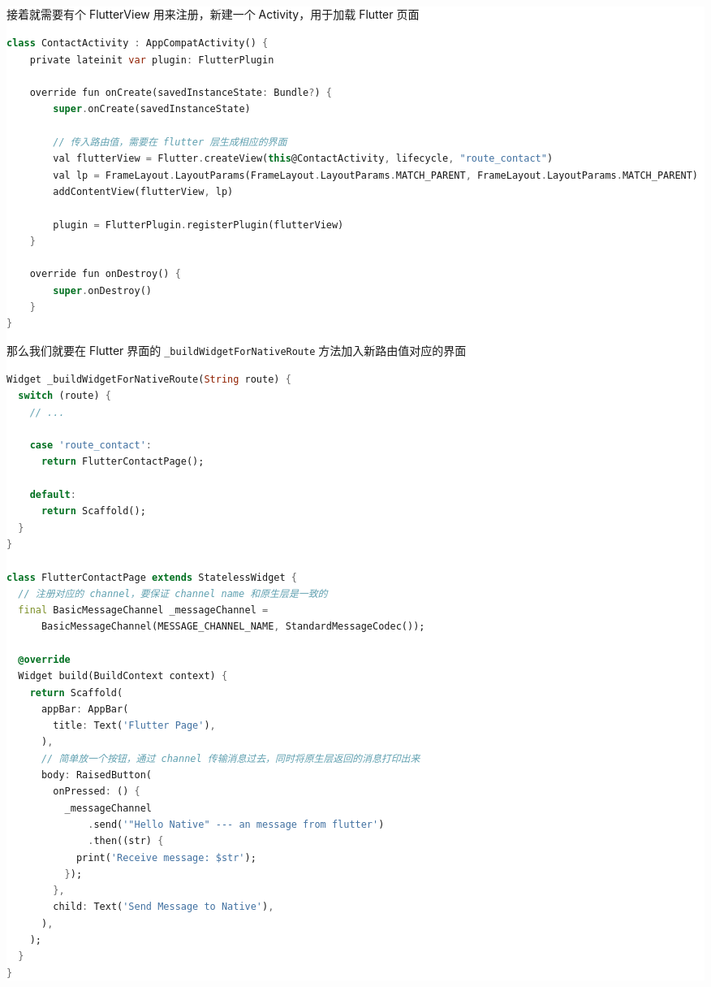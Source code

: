接着就需要有个 FlutterView 用来注册，新建一个 Activity，用于加载 Flutter 页面

```dart
class ContactActivity : AppCompatActivity() {
    private lateinit var plugin: FlutterPlugin

    override fun onCreate(savedInstanceState: Bundle?) {
        super.onCreate(savedInstanceState)

        // 传入路由值，需要在 flutter 层生成相应的界面
        val flutterView = Flutter.createView(this@ContactActivity, lifecycle, "route_contact")
        val lp = FrameLayout.LayoutParams(FrameLayout.LayoutParams.MATCH_PARENT, FrameLayout.LayoutParams.MATCH_PARENT)
        addContentView(flutterView, lp)

        plugin = FlutterPlugin.registerPlugin(flutterView)
    }

    override fun onDestroy() {
        super.onDestroy()
    }
}
```

那么我们就要在 Flutter 界面的 `_buildWidgetForNativeRoute` 方法加入新路由值对应的界面

```dart
Widget _buildWidgetForNativeRoute(String route) {
  switch (route) {
    // ...
          
    case 'route_contact':
      return FlutterContactPage();

    default:
      return Scaffold();
  }
}

class FlutterContactPage extends StatelessWidget {
  // 注册对应的 channel，要保证 channel name 和原生层是一致的
  final BasicMessageChannel _messageChannel =
      BasicMessageChannel(MESSAGE_CHANNEL_NAME, StandardMessageCodec());

  @override
  Widget build(BuildContext context) {
    return Scaffold(
      appBar: AppBar(
        title: Text('Flutter Page'),
      ),
      // 简单放一个按钮，通过 channel 传输消息过去，同时将原生层返回的消息打印出来
      body: RaisedButton(
        onPressed: () {
          _messageChannel
              .send('"Hello Native" --- an message from flutter')
              .then((str) {
            print('Receive message: $str');
          });
        },
        child: Text('Send Message to Native'),
      ),
    );
  }
}
```
